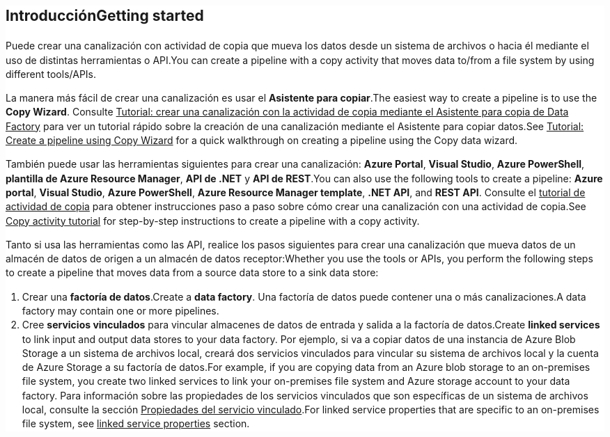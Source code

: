 ## <a name="getting-started"></a><span data-ttu-id="260f5-120">Introducción</span><span class="sxs-lookup"><span data-stu-id="260f5-120">Getting started</span></span>
<span data-ttu-id="260f5-121">Puede crear una canalización con actividad de copia que mueva los datos desde un sistema de archivos o hacia él mediante el uso de distintas herramientas o API.</span><span class="sxs-lookup"><span data-stu-id="260f5-121">You can create a pipeline with a copy activity that moves data to/from a file system by using different tools/APIs.</span></span>

<span data-ttu-id="260f5-122">La manera más fácil de crear una canalización es usar el **Asistente para copiar**.</span><span class="sxs-lookup"><span data-stu-id="260f5-122">The easiest way to create a pipeline is to use the **Copy Wizard**.</span></span> <span data-ttu-id="260f5-123">Consulte [Tutorial: crear una canalización con la actividad de copia mediante el Asistente para copia de Data Factory](data-factory-copy-data-wizard-tutorial.md) para ver un tutorial rápido sobre la creación de una canalización mediante el Asistente para copiar datos.</span><span class="sxs-lookup"><span data-stu-id="260f5-123">See [Tutorial: Create a pipeline using Copy Wizard](data-factory-copy-data-wizard-tutorial.md) for a quick walkthrough on creating a pipeline using the Copy data wizard.</span></span>

<span data-ttu-id="260f5-124">También puede usar las herramientas siguientes para crear una canalización: **Azure Portal**, **Visual Studio**, **Azure PowerShell**, **plantilla de Azure Resource Manager**, **API de .NET** y **API de REST**.</span><span class="sxs-lookup"><span data-stu-id="260f5-124">You can also use the following tools to create a pipeline: **Azure portal**, **Visual Studio**, **Azure PowerShell**, **Azure Resource Manager template**, **.NET API**, and **REST API**.</span></span> <span data-ttu-id="260f5-125">Consulte el [tutorial de actividad de copia](data-factory-copy-data-from-azure-blob-storage-to-sql-database.md) para obtener instrucciones paso a paso sobre cómo crear una canalización con una actividad de copia.</span><span class="sxs-lookup"><span data-stu-id="260f5-125">See [Copy activity tutorial](data-factory-copy-data-from-azure-blob-storage-to-sql-database.md) for step-by-step instructions to create a pipeline with a copy activity.</span></span>

<span data-ttu-id="260f5-126">Tanto si usa las herramientas como las API, realice los pasos siguientes para crear una canalización que mueva datos de un almacén de datos de origen a un almacén de datos receptor:</span><span class="sxs-lookup"><span data-stu-id="260f5-126">Whether you use the tools or APIs, you perform the following steps to create a pipeline that moves data from a source data store to a sink data store:</span></span>

1. <span data-ttu-id="260f5-127">Crear una **factoría de datos**.</span><span class="sxs-lookup"><span data-stu-id="260f5-127">Create a **data factory**.</span></span> <span data-ttu-id="260f5-128">Una factoría de datos puede contener una o más canalizaciones.</span><span class="sxs-lookup"><span data-stu-id="260f5-128">A data factory may contain one or more pipelines.</span></span> 
2. <span data-ttu-id="260f5-129">Cree **servicios vinculados** para vincular almacenes de datos de entrada y salida a la factoría de datos.</span><span class="sxs-lookup"><span data-stu-id="260f5-129">Create **linked services** to link input and output data stores to your data factory.</span></span> <span data-ttu-id="260f5-130">Por ejemplo, si va a copiar datos de una instancia de Azure Blob Storage a un sistema de archivos local, creará dos servicios vinculados para vincular su sistema de archivos local y la cuenta de Azure Storage a su factoría de datos.</span><span class="sxs-lookup"><span data-stu-id="260f5-130">For example, if you are copying data from an Azure blob storage to an on-premises file system, you create two linked services to link your on-premises file system and Azure storage account to your data factory.</span></span> <span data-ttu-id="260f5-131">Para información sobre las propiedades de los servicios vinculados que son específicas de un sistema de archivos local, consulte la sección [Propiedades del servicio vinculado](#linked-service-properties).</span><span class="sxs-lookup"><span data-stu-id="260f5-131">For linked service properties that are specific to an on-premises file system, see [linked service properties](#linked-service-properties) section.</span></span>